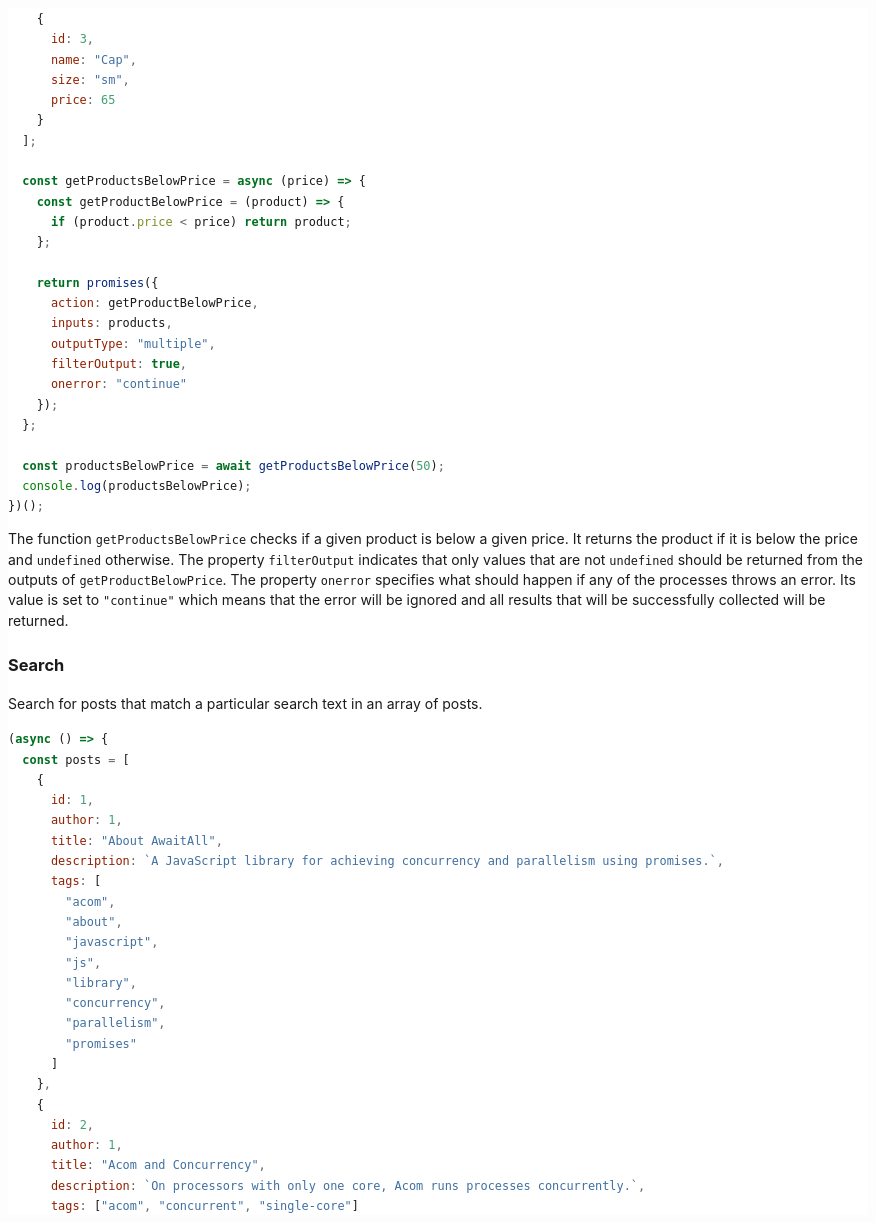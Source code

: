 ```js
    {
      id: 3,
      name: "Cap",
      size: "sm",
      price: 65
    }
  ];

  const getProductsBelowPrice = async (price) => {
    const getProductBelowPrice = (product) => {
      if (product.price < price) return product;
    };

    return promises({
      action: getProductBelowPrice,
      inputs: products,
      outputType: "multiple",
      filterOutput: true,
      onerror: "continue"
    });
  };

  const productsBelowPrice = await getProductsBelowPrice(50);
  console.log(productsBelowPrice);
})();
```

The function `getProductsBelowPrice` checks if a given product is below a given price. It returns the product if it is below the price and `undefined` otherwise. The property `filterOutput` indicates that only values that are not `undefined` should be returned from the outputs of `getProductBelowPrice`. The property `onerror` specifies what should happen if any of the processes throws an error. Its value is set to `"continue"` which means that the error will be ignored and all results that will be successfully collected will be returned.

### Search

Search for posts that match a particular search text in an array of posts.

```js
(async () => {
  const posts = [
    {
      id: 1,
      author: 1,
      title: "About AwaitAll",
      description: `A JavaScript library for achieving concurrency and parallelism using promises.`,
      tags: [
        "acom",
        "about",
        "javascript",
        "js",
        "library",
        "concurrency",
        "parallelism",
        "promises"
      ]
    },
    {
      id: 2,
      author: 1,
      title: "Acom and Concurrency",
      description: `On processors with only one core, Acom runs processes concurrently.`,
      tags: ["acom", "concurrent", "single-core"]
```